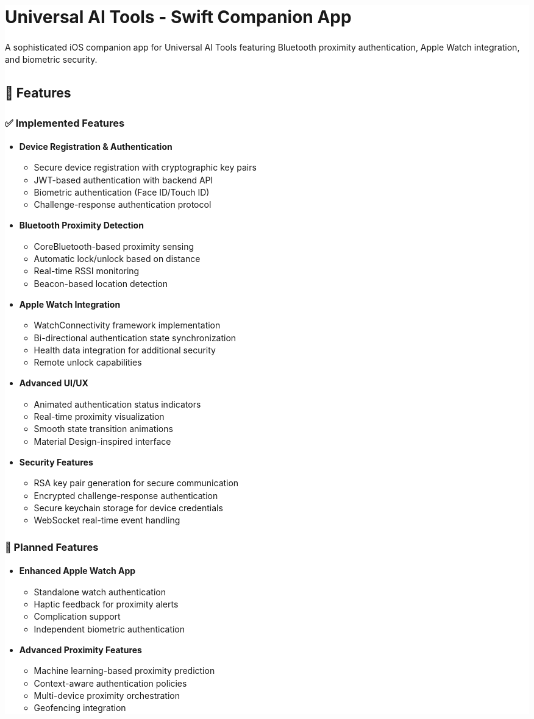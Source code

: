 # Universal AI Tools - Swift Companion App

A sophisticated iOS companion app for Universal AI Tools featuring Bluetooth proximity authentication, Apple Watch integration, and biometric security.

## 🚀 Features

### ✅ Implemented Features

- **Device Registration & Authentication**
  - Secure device registration with cryptographic key pairs
  - JWT-based authentication with backend API
  - Biometric authentication (Face ID/Touch ID)
  - Challenge-response authentication protocol

- **Bluetooth Proximity Detection**
  - CoreBluetooth-based proximity sensing
  - Automatic lock/unlock based on distance
  - Real-time RSSI monitoring
  - Beacon-based location detection

- **Apple Watch Integration**
  - WatchConnectivity framework implementation
  - Bi-directional authentication state synchronization
  - Health data integration for additional security
  - Remote unlock capabilities

- **Advanced UI/UX**
  - Animated authentication status indicators
  - Real-time proximity visualization
  - Smooth state transition animations
  - Material Design-inspired interface

- **Security Features**
  - RSA key pair generation for secure communication
  - Encrypted challenge-response authentication
  - Secure keychain storage for device credentials
  - WebSocket real-time event handling

### 🔮 Planned Features

- **Enhanced Apple Watch App**
  - Standalone watch authentication
  - Haptic feedback for proximity alerts
  - Complication support
  - Independent biometric authentication

- **Advanced Proximity Features**
  - Machine learning-based proximity prediction
  - Context-aware authentication policies
  - Multi-device proximity orchestration
  - Geofencing integration
